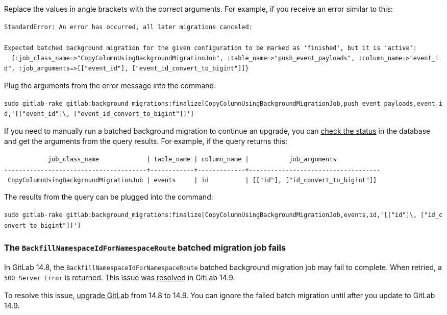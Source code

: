 Replace the values in angle brackets with the correct
arguments. For example, if you receive an error similar to this:

```plaintext
StandardError: An error has occurred, all later migrations canceled:

Expected batched background migration for the given configuration to be marked as 'finished', but it is 'active':
  {:job_class_name=>"CopyColumnUsingBackgroundMigrationJob", :table_name=>"push_event_payloads", :column_name=>"event_id", :job_arguments=>[["event_id"], ["event_id_convert_to_bigint"]]}
```

Plug the arguments from the error message into the command:

```shell
sudo gitlab-rake gitlab:background_migrations:finalize[CopyColumnUsingBackgroundMigrationJob,push_event_payloads,event_id,'[["event_id"]\, ["event_id_convert_to_bigint"]]']
```

If you need to manually run a batched background migration to continue an upgrade, you can
[check the status](#check-the-status-of-background-migrations) in the database and get the
arguments from the query results. For example, if the query returns this:

```plaintext
            job_class_name             | table_name | column_name |           job_arguments
---------------------------------------+------------+-------------+------------------------------------
 CopyColumnUsingBackgroundMigrationJob | events     | id          | [["id"], ["id_convert_to_bigint"]]
 ```

The results from the query can be plugged into the command:

```shell
sudo gitlab-rake gitlab:background_migrations:finalize[CopyColumnUsingBackgroundMigrationJob,events,id,'[["id"]\, ["id_convert_to_bigint"]]']
```

### The `BackfillNamespaceIdForNamespaceRoute` batched migration job fails

In GitLab 14.8, the `BackfillNamespaceIdForNamespaceRoute` batched background migration job
may fail to complete. When retried, a `500 Server Error` is returned. This issue was
[resolved](https://gitlab.com/gitlab-org/gitlab/-/merge_requests/82387) in GitLab 14.9.

To resolve this issue, [upgrade GitLab](../../../update/index.md) from 14.8 to 14.9.
You can ignore the failed batch migration until after you update to GitLab 14.9.
